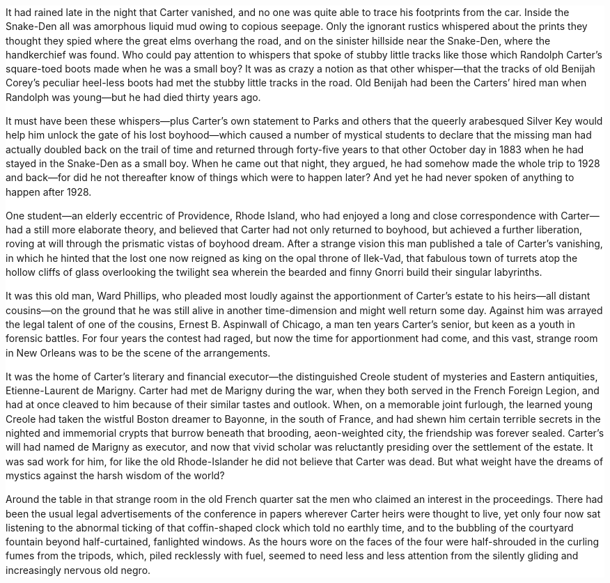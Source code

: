   It had rained late in the night that Carter vanished, and no one was quite
able to trace his footprints from the car. Inside the Snake-Den all was amorphous liquid mud
owing to copious seepage. Only the ignorant rustics whispered about the prints they thought
they spied where the great elms overhang the road, and on the sinister hillside near the Snake-Den,
where the handkerchief was found. Who could pay attention to whispers that spoke of stubby little
tracks like those which Randolph Carter&rsquo;s square-toed boots made when he was a small boy?
It was as crazy a notion as that other whisper&mdash;that the tracks of old Benijah Corey&rsquo;s
peculiar heel-less boots had met the stubby little tracks in the road. Old Benijah had been
the Carters&rsquo; hired man when Randolph was young&mdash;but he had died thirty years ago.  

  It must have been these whispers&mdash;plus Carter&rsquo;s own statement to
Parks and others that the queerly arabesqued Silver Key would help him unlock the gate of his
lost boyhood&mdash;which caused a number of mystical students to declare that the missing man
had actually doubled back on the trail of time and returned through forty-five years to that
other October day in 1883 when he had stayed in the Snake-Den as a small boy. When he came out
that night, they argued, he had somehow made the whole trip to 1928 and back&mdash;for did he
not thereafter know of things which were to happen later? And yet he had never spoken of anything
to happen after 1928.  

  One student&mdash;an elderly eccentric of Providence, Rhode Island, who had
enjoyed a long and close correspondence with Carter&mdash;had a still more elaborate theory,
and believed that Carter had not only returned to boyhood, but achieved a further liberation,
roving at will through the prismatic vistas of boyhood dream. After a strange vision this man
published a tale of Carter&rsquo;s vanishing, in which he hinted that the lost one now reigned
as king on the opal throne of Ilek-Vad, that fabulous town of turrets atop the hollow cliffs
of glass overlooking the twilight sea wherein the bearded and finny Gnorri build their singular
labyrinths.  

  It was this old man, Ward Phillips, who pleaded most loudly against the apportionment
of Carter&rsquo;s estate to his heirs&mdash;all distant cousins&mdash;on the ground that he
was still alive in another time-dimension and might well return some day. Against him was arrayed
the legal talent of one of the cousins, Ernest B. Aspinwall of Chicago, a man ten years Carter&rsquo;s
senior, but keen as a youth in forensic battles. For four years the contest had raged, but
now the time for apportionment had come, and this vast, strange room in New Orleans was to be
the scene of the arrangements.  

  It was the home of Carter&rsquo;s literary and financial executor&mdash;the
distinguished Creole student of mysteries and Eastern antiquities, Etienne-Laurent de Marigny.
Carter had met de Marigny during the war, when they both served in the French Foreign Legion,
and had at once cleaved to him because of their similar tastes and outlook. When, on a memorable
joint furlough, the learned young Creole had taken the wistful Boston dreamer to Bayonne, in
the south of France, and had shewn him certain terrible secrets in the nighted and immemorial
crypts that burrow beneath that brooding, aeon-weighted city, the friendship was forever sealed.
Carter&rsquo;s will had named de Marigny as executor, and now that vivid scholar was reluctantly
presiding over the settlement of the estate. It was sad work for him, for like the old Rhode-Islander
he did not believe that Carter was dead. But what weight have the dreams of mystics against
the harsh wisdom of the world?  

  Around the table in that strange room in the old French quarter sat the men
who claimed an interest in the proceedings. There had been the usual legal advertisements of
the conference in papers wherever Carter heirs were thought to live, yet only four now sat listening
to the abnormal ticking of that coffin-shaped clock which told no earthly time, and to the bubbling
of the courtyard fountain beyond half-curtained, fanlighted windows. As the hours wore on the
faces of the four were half-shrouded in the curling fumes from the tripods, which, piled recklessly
with fuel, seemed to need less and less attention from the silently gliding and increasingly
nervous old negro.  
